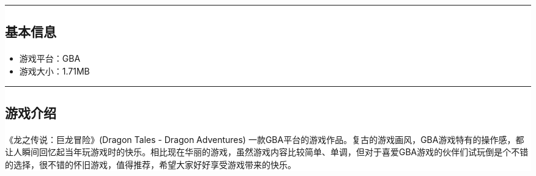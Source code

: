  <hr><h2>&#22522;&#26412;&#20449;&#24687;</h2> <ul><li>&#28216;&#25103;&#24179;&#21488;&#65306;GBA</li><li>&#28216;&#25103;&#22823;&#23567;&#65306;1.71MB</li></ul><hr><h2>&#28216;&#25103;&#20171;&#32461;</h2> &#12298;&#40857;&#20043;&#20256;&#35828;&#65306;&#24040;&#40857;&#20882;&#38505;&#12299;(Dragon Tales - Dragon Adventures) &#19968;&#27454;GBA&#24179;&#21488;&#30340;&#28216;&#25103;&#20316;&#21697;&#12290;&#22797;&#21476;&#30340;&#28216;&#25103;&#30011;&#39118;&#65292;GBA&#28216;&#25103;&#29305;&#26377;&#30340;&#25805;&#20316;&#24863;&#65292;&#37117;&#35753;&#20154;&#30636;&#38388;&#22238;&#24518;&#36215;&#24403;&#24180;&#29609;&#28216;&#25103;&#26102;&#30340;&#24555;&#20048;&#12290;&#30456;&#27604;&#29616;&#22312;&#21326;&#20029;&#30340;&#28216;&#25103;&#65292;&#34429;&#28982;&#28216;&#25103;&#20869;&#23481;&#27604;&#36739;&#31616;&#21333;&#12289;&#21333;&#35843;&#65292;&#20294;&#23545;&#20110;&#21916;&#29233;GBA&#28216;&#25103;&#30340;&#20249;&#20276;&#20204;&#35797;&#29609;&#20498;&#26159;&#20010;&#19981;&#38169;&#30340;&#36873;&#25321;&#65292;&#24456;&#19981;&#38169;&#30340;&#24576;&#26087;&#28216;&#25103;&#65292;&#20540;&#24471;&#25512;&#33616;&#65292;&#24076;&#26395;&#22823;&#23478;&#22909;&#22909;&#20139;&#21463;&#28216;&#25103;&#24102;&#26469;&#30340;&#24555;&#20048;&#12290;